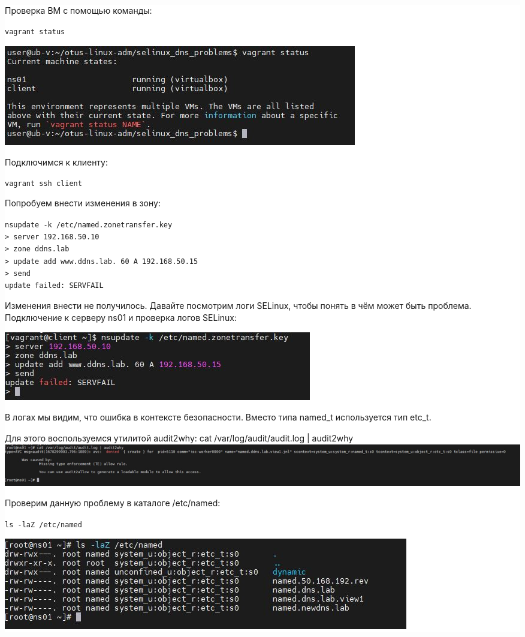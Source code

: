 Проверка ВМ с помощью команды: 
```
vagrant status
```

![files](img/19.JPG)

Подключимся к клиенту: 
```
vagrant ssh client
```
Попробуем внести изменения в зону: 
```
nsupdate -k /etc/named.zonetransfer.key
> server 192.168.50.10
> zone ddns.lab
> update add www.ddns.lab. 60 A 192.168.50.15
> send
update failed: SERVFAIL
```
Изменения внести не получилось. Давайте посмотрим логи SELinux, чтобы понять в чём может быть проблема.
Подключение к серверу ns01 и проверка логов SELinux:

![files](img/20.JPG)

В логах мы видим, что ошибка в контексте безопасности. Вместо типа named_t используется тип etc_t.

Для этого воспользуемся утилитой audit2why: cat /var/log/audit/audit.log | audit2why
![files](img/21.JPG)

Проверим данную проблему в каталоге /etc/named:
```
ls -laZ /etc/named
```
![files](img/22.JPG)
